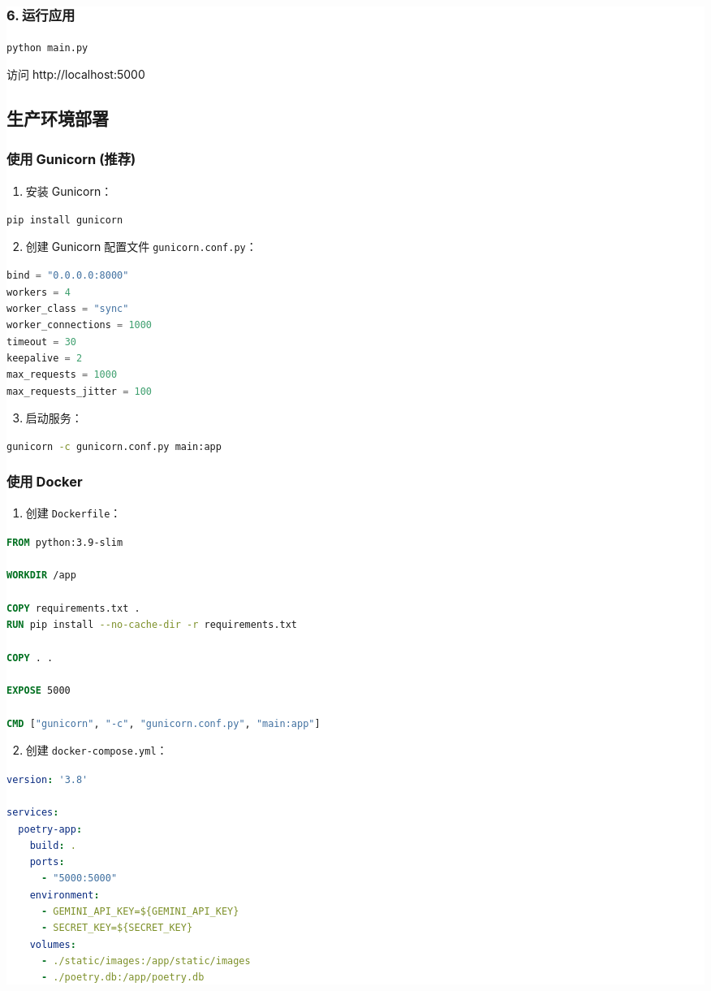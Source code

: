 ### 6. 运行应用

```bash
python main.py
```

访问 http://localhost:5000

## 生产环境部署

### 使用 Gunicorn (推荐)

1. 安装 Gunicorn：
```bash
pip install gunicorn
```

2. 创建 Gunicorn 配置文件 `gunicorn.conf.py`：
```python
bind = "0.0.0.0:8000"
workers = 4
worker_class = "sync"
worker_connections = 1000
timeout = 30
keepalive = 2
max_requests = 1000
max_requests_jitter = 100
```

3. 启动服务：
```bash
gunicorn -c gunicorn.conf.py main:app
```

### 使用 Docker

1. 创建 `Dockerfile`：
```dockerfile
FROM python:3.9-slim

WORKDIR /app

COPY requirements.txt .
RUN pip install --no-cache-dir -r requirements.txt

COPY . .

EXPOSE 5000

CMD ["gunicorn", "-c", "gunicorn.conf.py", "main:app"]
```

2. 创建 `docker-compose.yml`：
```yaml
version: '3.8'

services:
  poetry-app:
    build: .
    ports:
      - "5000:5000"
    environment:
      - GEMINI_API_KEY=${GEMINI_API_KEY}
      - SECRET_KEY=${SECRET_KEY}
    volumes:
      - ./static/images:/app/static/images
      - ./poetry.db:/app/poetry.db
```